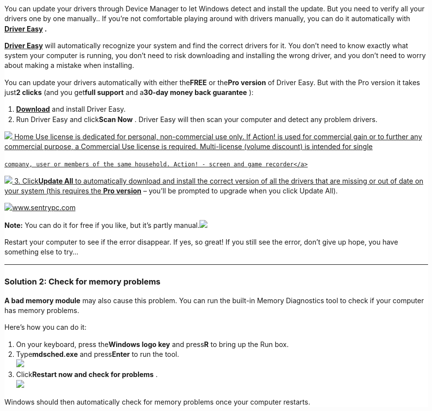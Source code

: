  You can update your drivers through Device Manager to let Windows detect and install the update. But you need to verify all your drivers one by one manually.. If you’re not comfortable playing around with drivers manually, you can do it automatically with **[Driver Easy](https://tools.techidaily.com/drivereasy/download/) .**

**[Driver Easy](https://tools.techidaily.com/drivereasy/download/)**  will automatically recognize your system and find the correct drivers for it. You don’t need to know exactly what system your computer is running, you don’t need to risk downloading and installing the wrong driver, and you don’t need to worry about making a mistake when installing.

 You can update your drivers automatically with either the**FREE** or the**Pro version** of Driver Easy. But with the Pro version it takes just**2 clicks** (and you get**full support** and a**30-day money back guarantee** ):

1. **[Download](https://tools.techidaily.com/drivereasy/download/)**  and install Driver Easy.
2. Run Driver Easy and click**Scan Now** . Driver Easy will then scan your computer and detect any problem drivers.  

<a href="https://checkout.mirillis.com/order/checkout.php?PRODS=4704640&QTY=1&AFFILIATE=108875&CART=1"> <img src="https://secure.avangate.com/images/merchant/547a5a56d43f6d40f9a6a2f76501d013/products/1_mirillis_action_boxshot_store_1x.jpg" border="0">
	Home Use license is dedicated for personal, non-commercial use only. 
	If Action! is used for commercial gain or to further any commercial purpose, 
	a Commercial Use license is required. Multi-license (volume discount) is intended for single 
 
	company, user or members of the same household. Action! - screen and game recorder</a>

![](https://images.drivereasy.com/wp-content/uploads/2018/09/img_5b8cfebf6571e.jpg)
3. Click**Update All** to automatically download and install the correct version of all the drivers that are missing or out of date on your system (this requires the **[Pro version](https://tools.techidaily.com/drivereasy/download/)**  – you’ll be prompted to upgrade when you click Update All).  

<a href="https://sentrypc.7eer.net/c/5597632/398457/3022" target="_top" id="398457"><img src="//a.impactradius-go.com/display-ad/3022-398457" border="0" alt="www.sentrypc.com" width="980" height="120"/></a><img height="0" width="0" src="https://sentrypc.7eer.net/i/5597632/398457/3022" style="position:absolute;visibility:hidden;" border="0" />

**Note:** You can do it for free if you like, but it’s partly manual.![](https://images.drivereasy.com/wp-content/uploads/2018/09/img_5b8cffe964db3.jpg)

 Restart your computer to see if the error disappear. If yes, so great! If you still see the error, don’t give up hope, you have something else to try…

---

### Solution 2: Check for memory problems

**A bad memory module** may also cause this problem. You can run the built-in Memory Diagnostics tool to check if your computer has memory problems.

Here’s how you can do it:

1. On your keyboard, press the**Windows logo key** and press**R** to bring up the Run box.
2. Type**mdsched.exe** and press**Enter** to run the tool.  
![](https://images.drivereasy.com/wp-content/uploads/2018/09/img_5b8d00474dff3.jpg)
3. Click**Restart now and check for problems** .  
![](https://images.drivereasy.com/wp-content/uploads/2018/09/img_5b8d0065d2532.jpg)

 Windows should then automatically check for memory problems once your computer restarts.
